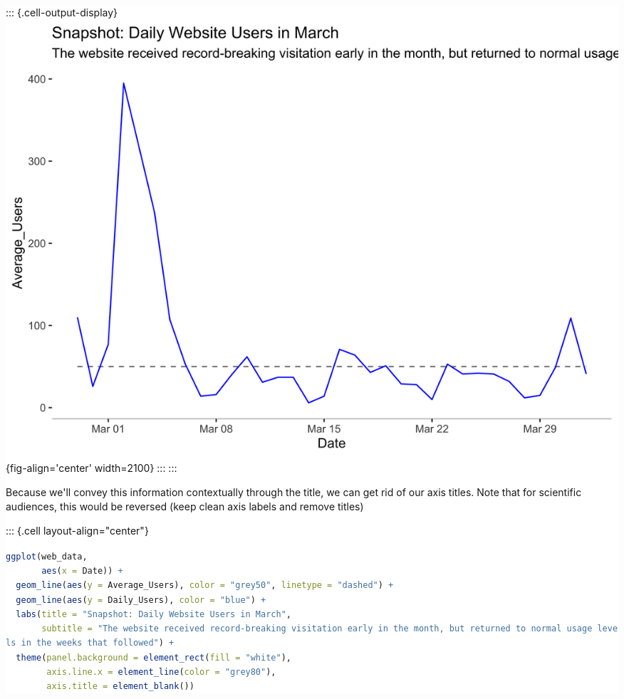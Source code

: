 ::: {.cell-output-display}
![](Plot_Cleaning_Example_files/figure-html/fifth-plot-1.png){fig-align='center' width=2100}
:::
:::


Because we'll convey this information contextually through the title, we can get rid of our axis titles. Note that for scientific audiences, this would be reversed (keep clean axis labels and remove titles)


::: {.cell layout-align="center"}

```{.r .cell-code}
ggplot(web_data,
       aes(x = Date)) + 
  geom_line(aes(y = Average_Users), color = "grey50", linetype = "dashed") + 
  geom_line(aes(y = Daily_Users), color = "blue") + 
  labs(title = "Snapshot: Daily Website Users in March",
       subtitle = "The website received record-breaking visitation early in the month, but returned to normal usage levels in the weeks that followed") + 
  theme(panel.background = element_rect(fill = "white"),
        axis.line.x = element_line(color = "grey80"),
        axis.title = element_blank())
```
